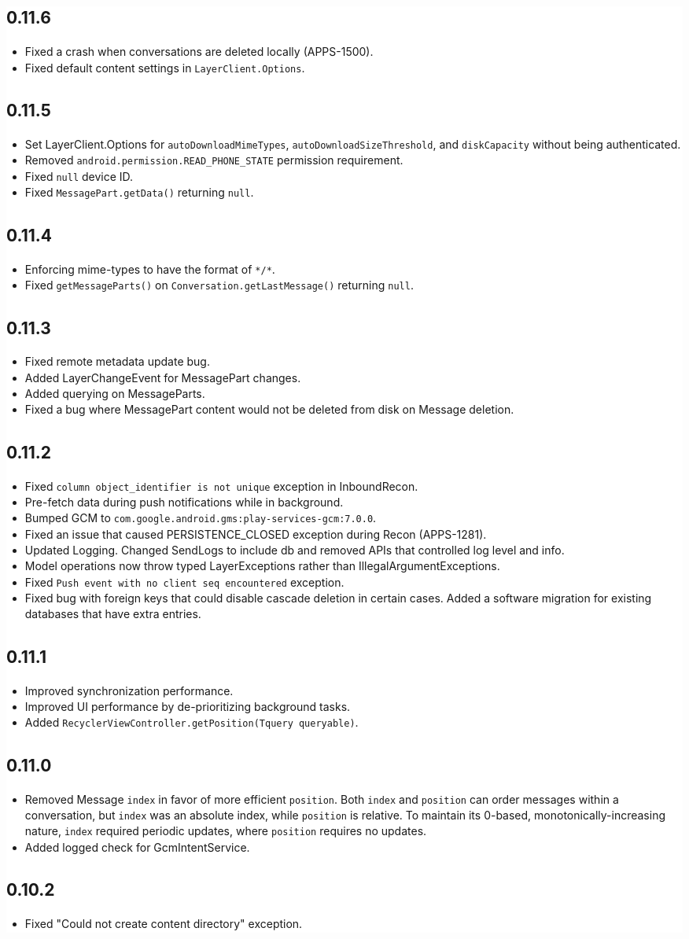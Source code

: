 ## 0.11.6
 * Fixed a crash when conversations are deleted locally (APPS-1500).
 * Fixed default content settings in `LayerClient.Options`.

## 0.11.5
 * Set LayerClient.Options for `autoDownloadMimeTypes`, `autoDownloadSizeThreshold`, and
   `diskCapacity` without being authenticated.
 * Removed `android.permission.READ_PHONE_STATE` permission requirement.
 * Fixed `null` device ID.
 * Fixed `MessagePart.getData()` returning `null`.

## 0.11.4
 * Enforcing mime-types to have the format of `*/*`.
 * Fixed `getMessageParts()` on `Conversation.getLastMessage()` returning `null`.

## 0.11.3
 * Fixed remote metadata update bug.
 * Added LayerChangeEvent for MessagePart changes.
 * Added querying on MessageParts.
 * Fixed a bug where MessagePart content would not be deleted from disk on Message deletion.

## 0.11.2
 * Fixed `column object_identifier is not unique` exception in InboundRecon.
 * Pre-fetch data during push notifications while in background.
 * Bumped GCM to `com.google.android.gms:play-services-gcm:7.0.0`.
 * Fixed an issue that caused PERSISTENCE_CLOSED exception during Recon (APPS-1281).
 * Updated Logging. Changed SendLogs to include db and removed APIs that controlled log level and
   info.
 * Model operations now throw typed LayerExceptions rather than IllegalArgumentExceptions.
 * Fixed `Push event with no client seq encountered` exception.
 * Fixed bug with foreign keys that could disable cascade deletion in certain cases. Added a
   software migration for existing databases that have extra entries.

## 0.11.1
 * Improved synchronization performance.
 * Improved UI performance by de-prioritizing background tasks.
 * Added `RecyclerViewController.getPosition(Tquery queryable)`.

## 0.11.0
 * Removed Message `index` in favor of more efficient `position`.  Both `index` and `position` can
   order messages within a conversation, but `index` was an absolute index, while `position` is
   relative.  To maintain its 0-based, monotonically-increasing nature, `index` required periodic
   updates, where `position` requires no updates.
 * Added logged check for GcmIntentService.

## 0.10.2
 * Fixed "Could not create content directory" exception.
